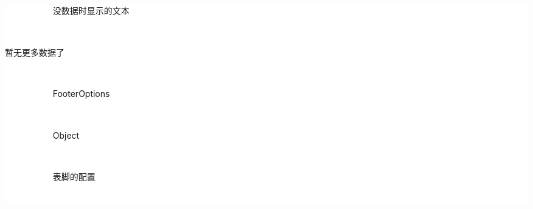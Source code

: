                     没数据时显示的文本
                </p>
            </td>
            <td width="132" valign="top" style="border-top: none; border-left: none; border-bottom-width: 1px; border-bottom-color: windowtext; border-right-width: 1px; border-right-color: windowtext; padding: 0px 7px;">
                <pre>暂无更多数据了</pre>
            </td>
        </tr>
        <tr>
            <td width="132" valign="top" style="border-right-width: 1px; border-bottom-width: 1px; border-left-width: 1px; border-right-color: windowtext; border-bottom-color: windowtext; border-left-color: windowtext; border-top: none; padding: 0px 7px;">
                <p>
                    FooterOptions
                </p>
            </td>
            <td width="123" valign="top" style="border-top: none; border-left: none; border-bottom-width: 1px; border-bottom-color: windowtext; border-right-width: 1px; border-right-color: windowtext; padding: 0px 7px;">
                <p>
                    Object
                </p>
            </td>
            <td width="100" valign="top" style="border-top: none; border-left: none; border-bottom-width: 1px; border-bottom-color: windowtext; border-right-width: 1px; border-right-color: windowtext; padding: 0px 7px;">
                <p>
                    表脚的配置
                </p>
            </td>
            <td width="132" valign="top" style="border-top: none; border-left: none; border-bottom-width: 1px; border-bottom-color: windowtext; border-right-width: 1px; border-right-color: windowtext; padding: 0px 7px;"></td>
        </tr>
    </tbody>
</table>
